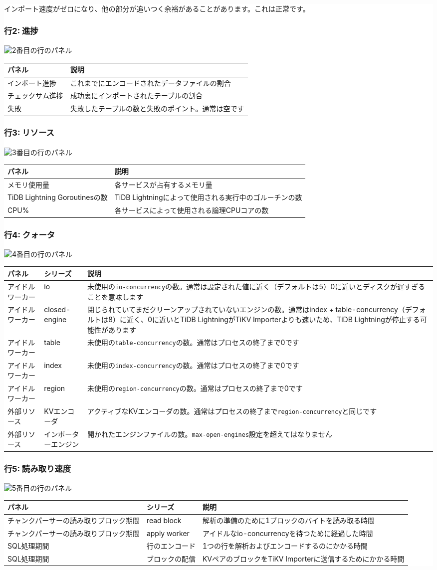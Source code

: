 インポート速度がゼロになり、他の部分が追いつく余裕があることがあります。これは正常です。

### 行2: 進捗

![2番目の行のパネル](/media/lightning-grafana-row-2.png)

| パネル | 説明 |
|:-----|:-----|
| インポート進捗 | これまでにエンコードされたデータファイルの割合 |
| チェックサム進捗 | 成功裏にインポートされたテーブルの割合 |
| 失敗 | 失敗したテーブルの数と失敗のポイント。通常は空です |

### 行3: リソース

![3番目の行のパネル](/media/lightning-grafana-row-3.png)

| パネル | 説明 |
|:-----|:-----|
| メモリ使用量 | 各サービスが占有するメモリ量 |
| TiDB Lightning Goroutinesの数 | TiDB Lightningによって使用される実行中のゴルーチンの数 |
| CPU% | 各サービスによって使用される論理CPUコアの数 |

### 行4: クォータ

![4番目の行のパネル](/media/lightning-grafana-row-4.png)

| パネル | シリーズ | 説明 |
|:-----|:-----|:-----|
| アイドルワーカー | io | 未使用の`io-concurrency`の数。通常は設定された値に近く（デフォルトは5）0に近いとディスクが遅すぎることを意味します |
| アイドルワーカー | closed-engine | 閉じられていてまだクリーンアップされていないエンジンの数。通常はindex + table-concurrency（デフォルトは8）に近く、0に近いとTiDB LightningがTiKV Importerよりも速いため、TiDB Lightningが停止する可能性があります |
| アイドルワーカー | table | 未使用の`table-concurrency`の数。通常はプロセスの終了まで0です |
| アイドルワーカー | index | 未使用の`index-concurrency`の数。通常はプロセスの終了まで0です |
| アイドルワーカー | region | 未使用の`region-concurrency`の数。通常はプロセスの終了まで0です |
| 外部リソース | KVエンコーダ | アクティブなKVエンコーダの数。通常はプロセスの終了まで`region-concurrency`と同じです |
| 外部リソース | インポーターエンジン | 開かれたエンジンファイルの数。`max-open-engines`設定を超えてはなりません |

### 行5: 読み取り速度

![5番目の行のパネル](/media/lightning-grafana-row-5.png)

| パネル | シリーズ | 説明 |
|:-----|:-----|:-----|
| チャンクパーサーの読み取りブロック期間 | read block | 解析の準備のために1ブロックのバイトを読み取る時間 |
| チャンクパーサーの読み取りブロック期間 | apply worker | アイドルなio-concurrencyを待つために経過した時間 |
| SQL処理期間 | 行のエンコード | 1つの行を解析およびエンコードするのにかかる時間 |
| SQL処理期間 | ブロックの配信 | KVペアのブロックをTiKV Importerに送信するためにかかる時間 |
